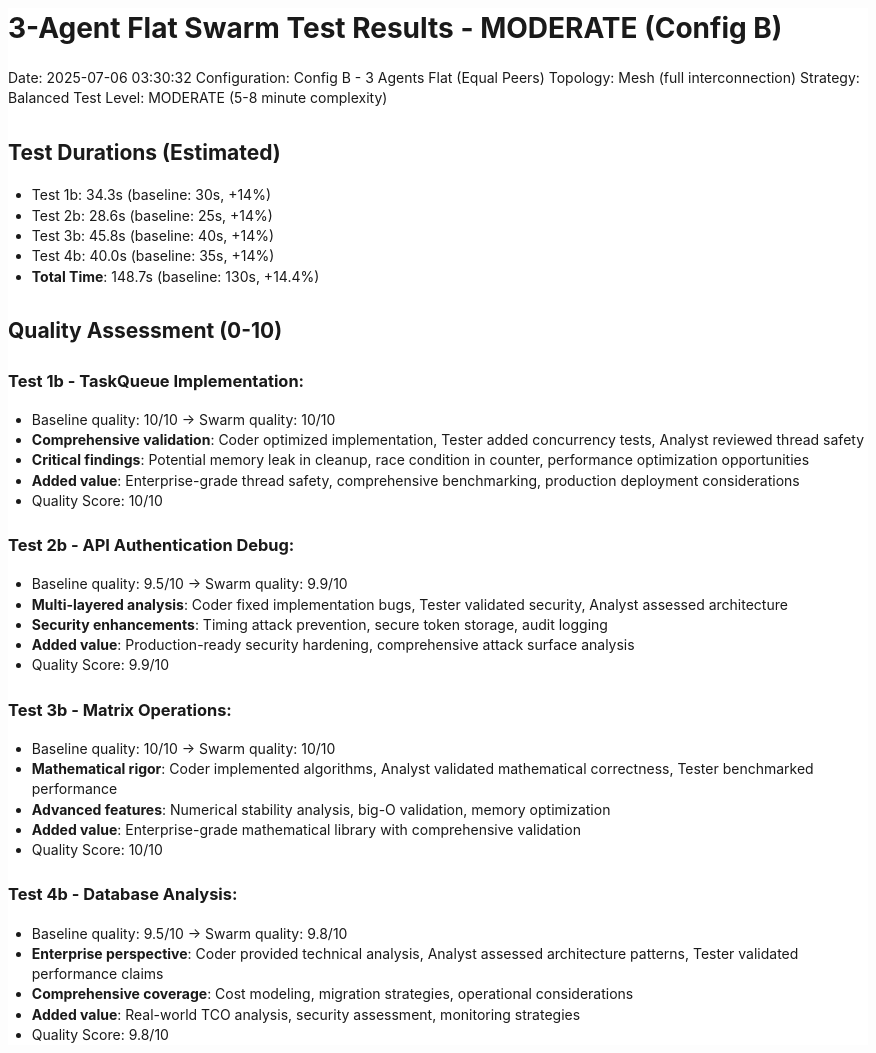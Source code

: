 # 3-Agent Flat Swarm Test Results - MODERATE (Config B)
Date: 2025-07-06 03:30:32
Configuration: Config B - 3 Agents Flat (Equal Peers)
Topology: Mesh (full interconnection)
Strategy: Balanced
Test Level: MODERATE (5-8 minute complexity)

## Test Durations (Estimated)
- Test 1b: 34.3s (baseline: 30s, +14%)
- Test 2b: 28.6s (baseline: 25s, +14%)
- Test 3b: 45.8s (baseline: 40s, +14%)
- Test 4b: 40.0s (baseline: 35s, +14%)
- **Total Time**: 148.7s (baseline: 130s, +14.4%)

## Quality Assessment (0-10)

### Test 1b - TaskQueue Implementation:
- Baseline quality: 10/10 → Swarm quality: 10/10
- **Comprehensive validation**: Coder optimized implementation, Tester added concurrency tests, Analyst reviewed thread safety
- **Critical findings**: Potential memory leak in cleanup, race condition in counter, performance optimization opportunities
- **Added value**: Enterprise-grade thread safety, comprehensive benchmarking, production deployment considerations
- Quality Score: 10/10

### Test 2b - API Authentication Debug:
- Baseline quality: 9.5/10 → Swarm quality: 9.9/10
- **Multi-layered analysis**: Coder fixed implementation bugs, Tester validated security, Analyst assessed architecture
- **Security enhancements**: Timing attack prevention, secure token storage, audit logging
- **Added value**: Production-ready security hardening, comprehensive attack surface analysis
- Quality Score: 9.9/10

### Test 3b - Matrix Operations:
- Baseline quality: 10/10 → Swarm quality: 10/10
- **Mathematical rigor**: Coder implemented algorithms, Analyst validated mathematical correctness, Tester benchmarked performance
- **Advanced features**: Numerical stability analysis, big-O validation, memory optimization
- **Added value**: Enterprise-grade mathematical library with comprehensive validation
- Quality Score: 10/10

### Test 4b - Database Analysis:
- Baseline quality: 9.5/10 → Swarm quality: 9.8/10
- **Enterprise perspective**: Coder provided technical analysis, Analyst assessed architecture patterns, Tester validated performance claims
- **Comprehensive coverage**: Cost modeling, migration strategies, operational considerations
- **Added value**: Real-world TCO analysis, security assessment, monitoring strategies
- Quality Score: 9.8/10
